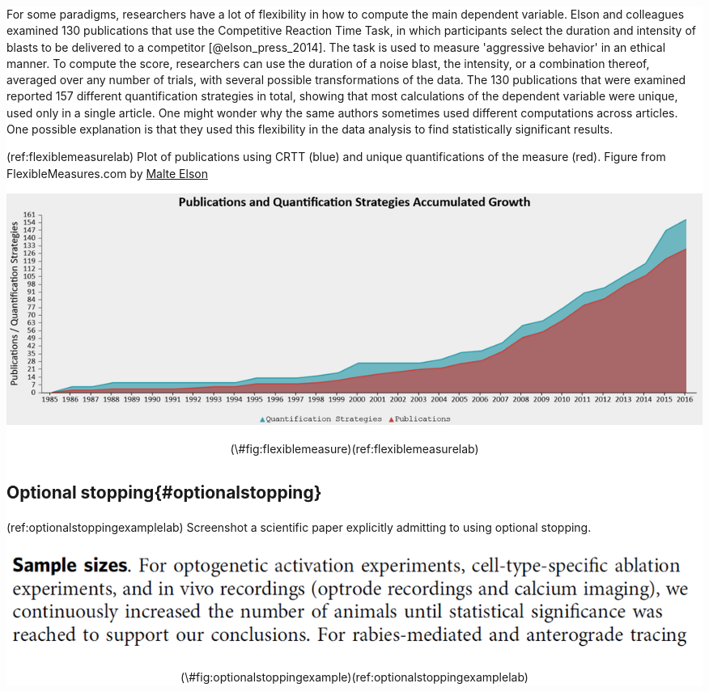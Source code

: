 For some paradigms, researchers have a lot of flexibility in how to compute the main dependent variable. Elson and colleagues examined 130 publications that use the Competitive Reaction Time Task, in which participants select the duration and intensity of blasts to be delivered to a competitor [@elson_press_2014]. The task is used to measure 'aggressive behavior' in an ethical manner. To compute the score, researchers can use the duration of a noise blast, the intensity, or a combination thereof, averaged over any number of trials, with several possible transformations of the data. The 130 publications that were examined reported 157 different quantification strategies in total, showing that most calculations of the dependent variable were unique, used only in a single article. One might wonder why the same authors sometimes used different computations across articles. One possible explanation is that they used this flexibility in the data analysis to find statistically significant results. 

(ref:flexiblemeasurelab) Plot of publications using CRTT (blue) and unique quantifications of the measure (red). Figure from FlexibleMeasures.com by <a href="https://www.flexiblemeasures.com/crtt/index.php?menu=quantifications">Malte Elson</a>
    
<div class="figure" style="text-align: center">
<img src="images/flexiblemeasure.png" alt="(ref:flexiblemeasurelab)" width="100%" />
<p class="caption">(\#fig:flexiblemeasure)(ref:flexiblemeasurelab)</p>
</div>
    
## Optional stopping{#optionalstopping}

(ref:optionalstoppingexamplelab) Screenshot a scientific paper explicitly admitting to using optional stopping.

<div class="figure" style="text-align: center">
<img src="images/optionalstoppingexample.png" alt="(ref:optionalstoppingexamplelab)" width="100%" />
<p class="caption">(\#fig:optionalstoppingexample)(ref:optionalstoppingexamplelab)</p>
</div>
    